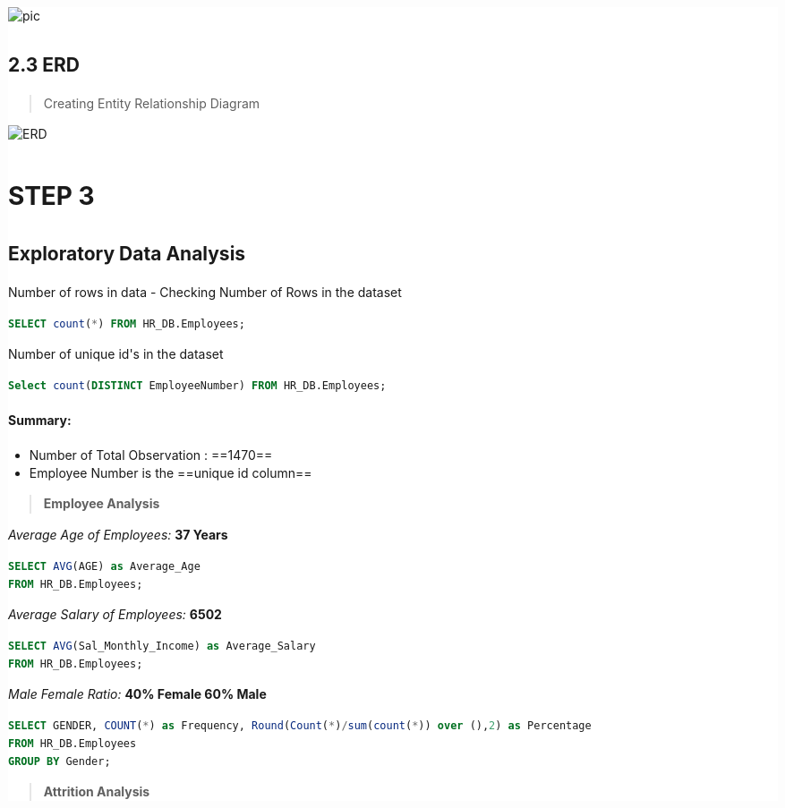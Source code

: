 



![pic](https://github.com/Shris2982/HR_DATA_ANALYTICS_SQL/blob/main/HR_ANALYTICS_PICS%22/Screen%20Shot%202023-01-29%20at%2010.51.24%20PM.png)



##  2.3 ERD
> Creating Entity Relationship Diagram

![ERD](https://github.com/Shris2982/HR_DATA_ANALYTICS_SQL/blob/main/HR_ANALYTICS_PICS%22/ERD_HR.png)

# STEP 3

## Exploratory Data Analysis
 

 Number of rows in data - Checking Number of Rows in the dataset

``` SQL
SELECT count(*) FROM HR_DB.Employees;
```

 Number of unique id's in the dataset
``` SQL
Select count(DISTINCT EmployeeNumber) FROM HR_DB.Employees; 
```
 #### Summary:
 - Number of Total Observation : ==1470== 
 - Employee Number is the ==unique id column==

> **Employee Analysis**
> 
*Average Age of Employees:* **37 Years**
``` sql
SELECT AVG(AGE) as Average_Age
FROM HR_DB.Employees;
```
*Average Salary of Employees:* **6502**

``` sql
SELECT AVG(Sal_Monthly_Income) as Average_Salary
FROM HR_DB.Employees;
```
*Male Female Ratio:*  **40% Female 60% Male**

``` sql
SELECT GENDER, COUNT(*) as Frequency, Round(Count(*)/sum(count(*)) over (),2) as Percentage
FROM HR_DB.Employees
GROUP BY Gender;
```




> **Attrition Analysis**
